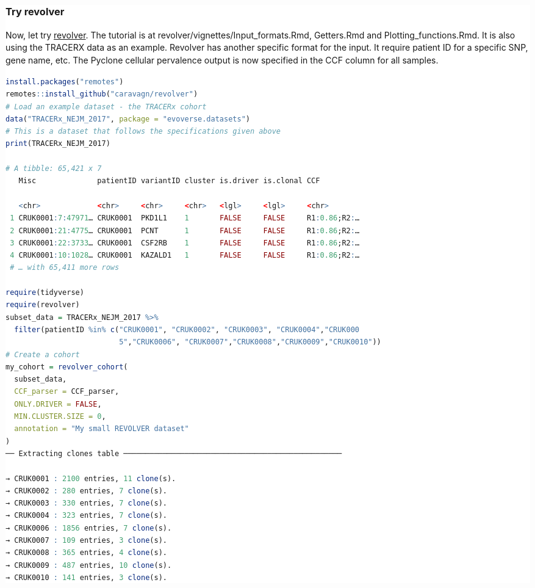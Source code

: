 ### Try revolver
Now, let try [revolver](https://github.com/caravagnalab/revolver). 
The tutorial is at revolver/vignettes/Input_formats.Rmd, Getters.Rmd and Plotting_functions.Rmd.
It is also using the TRACERX data as an example.
Revolver has another specific format for the input. 
It require patient ID for a specific SNP, gene name, etc.
The Pyclone cellular pervalence output is now specified in the CCF column for all samples. 

~~~R
install.packages("remotes")
remotes::install_github("caravagn/revolver")
# Load an example dataset - the TRACERx cohort
data("TRACERx_NEJM_2017", package = "evoverse.datasets")
# This is a dataset that follows the specifications given above
print(TRACERx_NEJM_2017)

# A tibble: 65,421 x 7
   Misc              patientID variantID cluster is.driver is.clonal CCF   

   <chr>             <chr>     <chr>     <chr>   <lgl>     <lgl>     <chr>   
 1 CRUK0001:7:47971… CRUK0001  PKD1L1    1       FALSE     FALSE     R1:0.86;R2:…
 2 CRUK0001:21:4775… CRUK0001  PCNT      1       FALSE     FALSE     R1:0.86;R2:…
 3 CRUK0001:22:3733… CRUK0001  CSF2RB    1       FALSE     FALSE     R1:0.86;R2:…
 4 CRUK0001:10:1028… CRUK0001  KAZALD1   1       FALSE     FALSE     R1:0.86;R2:…
 # … with 65,411 more rows

require(tidyverse)
require(revolver)
subset_data = TRACERx_NEJM_2017 %>%
  filter(patientID %in% c("CRUK0001", "CRUK0002", "CRUK0003", "CRUK0004","CRUK000
                          5","CRUK0006", "CRUK0007","CRUK0008","CRUK0009","CRUK0010"))
# Create a cohort
my_cohort = revolver_cohort(
  subset_data, 
  CCF_parser = CCF_parser,
  ONLY.DRIVER = FALSE, 
  MIN.CLUSTER.SIZE = 0,
  annotation = "My small REVOLVER dataset"
)
── Extracting clones table ──────────────────────────────────────────────────

→ CRUK0001 : 2100 entries, 11 clone(s).
→ CRUK0002 : 280 entries, 7 clone(s).
→ CRUK0003 : 330 entries, 7 clone(s).
→ CRUK0004 : 323 entries, 7 clone(s).
→ CRUK0006 : 1856 entries, 7 clone(s).
→ CRUK0007 : 109 entries, 3 clone(s).
→ CRUK0008 : 365 entries, 4 clone(s).
→ CRUK0009 : 487 entries, 10 clone(s).
→ CRUK0010 : 141 entries, 3 clone(s).
~~~
